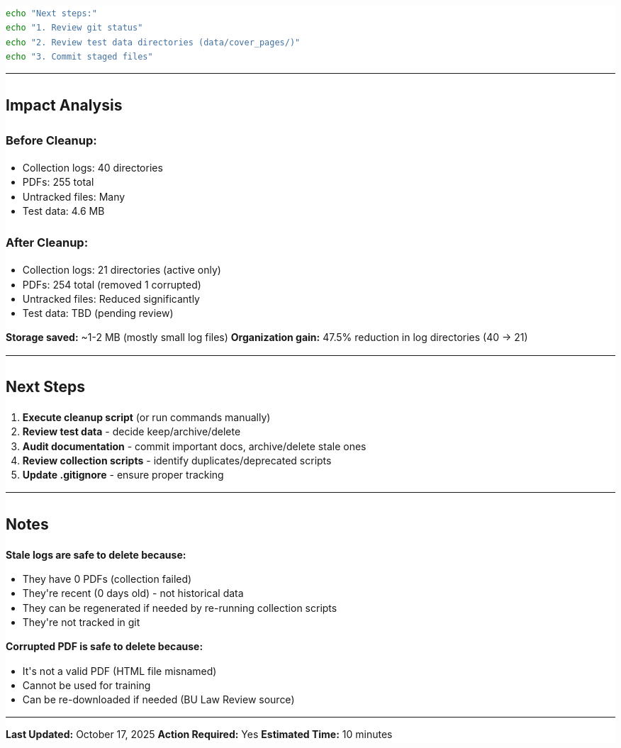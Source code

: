```bash
echo "Next steps:"
echo "1. Review git status"
echo "2. Review test data directories (data/cover_pages/)"
echo "3. Commit staged files"
```

---

## Impact Analysis

### Before Cleanup:
- Collection logs: 40 directories
- PDFs: 255 total
- Untracked files: Many
- Test data: 4.6 MB

### After Cleanup:
- Collection logs: 21 directories (active only)
- PDFs: 254 total (removed 1 corrupted)
- Untracked files: Reduced significantly
- Test data: TBD (pending review)

**Storage saved:** ~1-2 MB (mostly small log files)
**Organization gain:** 47.5% reduction in log directories (40 → 21)

---

## Next Steps

1. **Execute cleanup script** (or run commands manually)
2. **Review test data** - decide keep/archive/delete
3. **Audit documentation** - commit important docs, archive/delete stale ones
4. **Review collection scripts** - identify duplicates/deprecated scripts
5. **Update .gitignore** - ensure proper tracking

---

## Notes

**Stale logs are safe to delete because:**
- They have 0 PDFs (collection failed)
- They're recent (0 days old) - not historical data
- They can be regenerated if needed by re-running collection scripts
- They're not tracked in git

**Corrupted PDF is safe to delete because:**
- It's not a valid PDF (HTML file misnamed)
- Cannot be used for training
- Can be re-downloaded if needed (BU Law Review source)

---

**Last Updated:** October 17, 2025
**Action Required:** Yes
**Estimated Time:** 10 minutes
